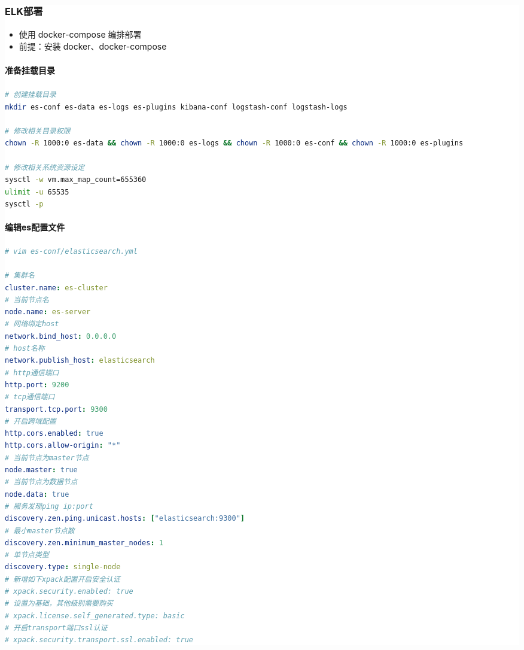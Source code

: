 ### ELK部署

- 使用 docker-compose 编排部署
- 前提：安装 docker、docker-compose

#### 准备挂载目录

```bash
# 创建挂载目录
mkdir es-conf es-data es-logs es-plugins kibana-conf logstash-conf logstash-logs

# 修改相关目录权限
chown -R 1000:0 es-data && chown -R 1000:0 es-logs && chown -R 1000:0 es-conf && chown -R 1000:0 es-plugins

# 修改相关系统资源设定
sysctl -w vm.max_map_count=655360
ulimit -u 65535
sysctl -p
```

#### 编辑es配置文件

```yml
# vim es-conf/elasticsearch.yml

# 集群名
cluster.name: es-cluster
# 当前节点名
node.name: es-server
# 网络绑定host
network.bind_host: 0.0.0.0
# host名称
network.publish_host: elasticsearch
# http通信端口
http.port: 9200
# tcp通信端口
transport.tcp.port: 9300
# 开启跨域配置
http.cors.enabled: true
http.cors.allow-origin: "*"
# 当前节点为master节点
node.master: true
# 当前节点为数据节点
node.data: true
# 服务发现ping ip:port
discovery.zen.ping.unicast.hosts: ["elasticsearch:9300"]
# 最小master节点数
discovery.zen.minimum_master_nodes: 1
# 单节点类型
discovery.type: single-node
# 新增如下xpack配置开启安全认证
# xpack.security.enabled: true
# 设置为基础，其他级别需要购买
# xpack.license.self_generated.type: basic
# 开启transport端口ssl认证
# xpack.security.transport.ssl.enabled: true
```
